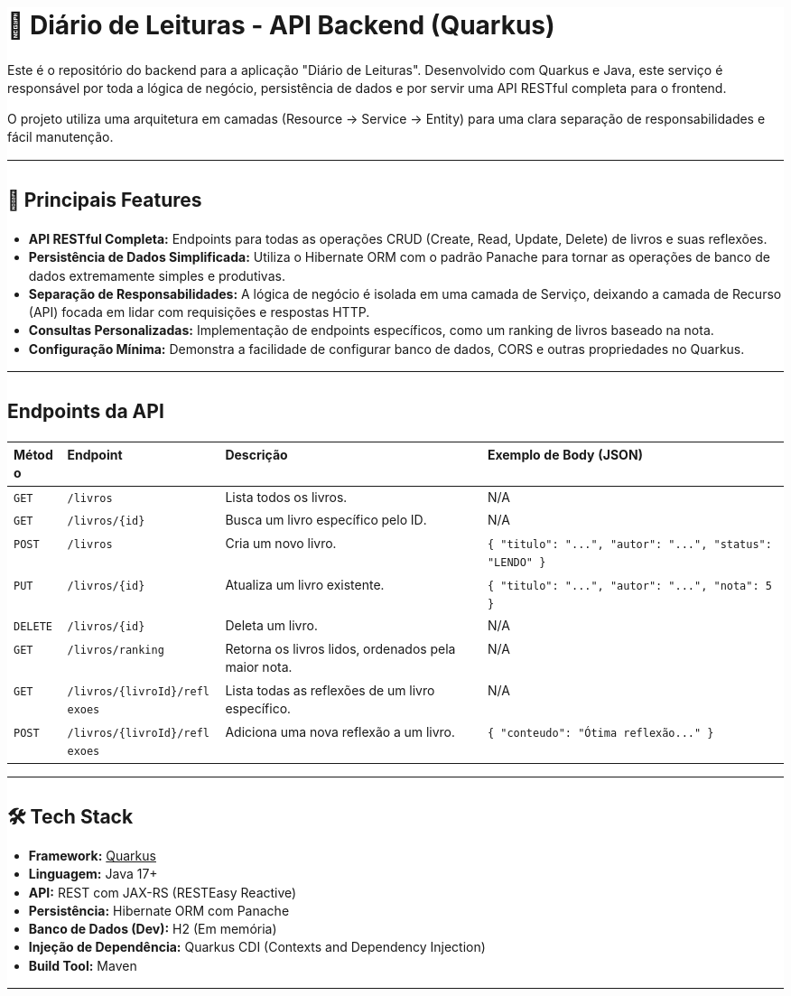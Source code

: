 # 📖 Diário de Leituras - API Backend (Quarkus)

Este é o repositório do backend para a aplicação "Diário de Leituras". Desenvolvido com Quarkus e Java, este serviço é responsável por toda a lógica de negócio, persistência de dados e por servir uma API RESTful completa para o frontend.

O projeto utiliza uma arquitetura em camadas (Resource -> Service -> Entity) para uma clara separação de responsabilidades e fácil manutenção.

---

## 🚀 Principais Features

* **API RESTful Completa:** Endpoints para todas as operações CRUD (Create, Read, Update, Delete) de livros e suas reflexões.
* **Persistência de Dados Simplificada:** Utiliza o Hibernate ORM com o padrão Panache para tornar as operações de banco de dados extremamente simples e produtivas.
* **Separação de Responsabilidades:** A lógica de negócio é isolada em uma camada de Serviço, deixando a camada de Recurso (API) focada em lidar com requisições e respostas HTTP.
* **Consultas Personalizadas:** Implementação de endpoints específicos, como um ranking de livros baseado na nota.
* **Configuração Mínima:** Demonstra a facilidade de configurar banco de dados, CORS e outras propriedades no Quarkus.

---

## Endpoints da API

| Método | Endpoint                                    | Descrição                                         | Exemplo de Body (JSON)                                |
| :----- | :------------------------------------------ | :-------------------------------------------------- | :---------------------------------------------------- |
| `GET`  | `/livros`                                   | Lista todos os livros.                              | N/A                                                   |
| `GET`  | `/livros/{id}`                              | Busca um livro específico pelo ID.                  | N/A                                                   |
| `POST` | `/livros`                                   | Cria um novo livro.                                 | `{ "titulo": "...", "autor": "...", "status": "LENDO" }` |
| `PUT`  | `/livros/{id}`                              | Atualiza um livro existente.                        | `{ "titulo": "...", "autor": "...", "nota": 5 }`        |
| `DELETE`| `/livros/{id}`                              | Deleta um livro.                                    | N/A                                                   |
| `GET`  | `/livros/ranking`                           | Retorna os livros lidos, ordenados pela maior nota. | N/A                                                   |
| `GET`  | `/livros/{livroId}/reflexoes`               | Lista todas as reflexões de um livro específico.    | N/A                                                   |
| `POST` | `/livros/{livroId}/reflexoes`               | Adiciona uma nova reflexão a um livro.              | `{ "conteudo": "Ótima reflexão..." }`                  |

---

## 🛠️ Tech Stack

* **Framework:** [Quarkus](https://quarkus.io/)
* **Linguagem:** Java 17+
* **API:** REST com JAX-RS (RESTEasy Reactive)
* **Persistência:** Hibernate ORM com Panache
* **Banco de Dados (Dev):** H2 (Em memória)
* **Injeção de Dependência:** Quarkus CDI (Contexts and Dependency Injection)
* **Build Tool:** Maven

---